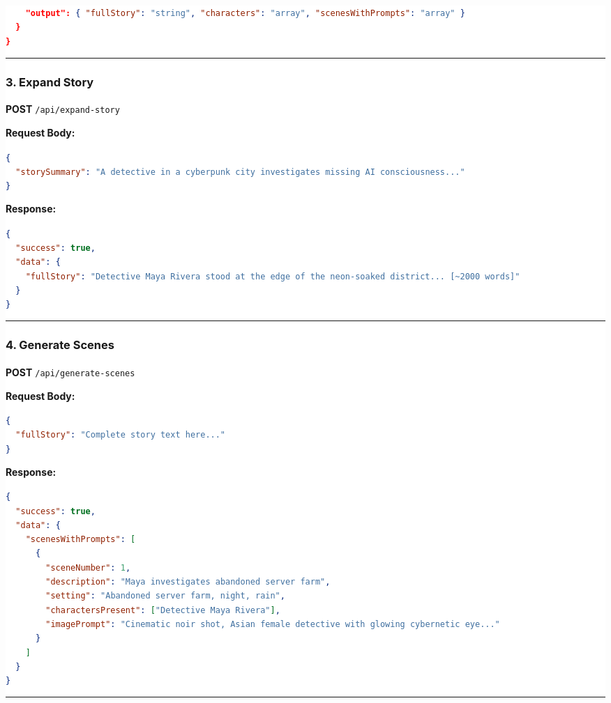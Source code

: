 ```json
    "output": { "fullStory": "string", "characters": "array", "scenesWithPrompts": "array" }
  }
}
```

---

### 3. Expand Story
**POST** `/api/expand-story`

**Request Body:**
```json
{
  "storySummary": "A detective in a cyberpunk city investigates missing AI consciousness..."
}
```

**Response:**
```json
{
  "success": true,
  "data": {
    "fullStory": "Detective Maya Rivera stood at the edge of the neon-soaked district... [~2000 words]"
  }
}
```

---

### 4. Generate Scenes
**POST** `/api/generate-scenes`

**Request Body:**
```json
{
  "fullStory": "Complete story text here..."
}
```

**Response:**
```json
{
  "success": true,
  "data": {
    "scenesWithPrompts": [
      {
        "sceneNumber": 1,
        "description": "Maya investigates abandoned server farm",
        "setting": "Abandoned server farm, night, rain",
        "charactersPresent": ["Detective Maya Rivera"],
        "imagePrompt": "Cinematic noir shot, Asian female detective with glowing cybernetic eye..."
      }
    ]
  }
}
```

---